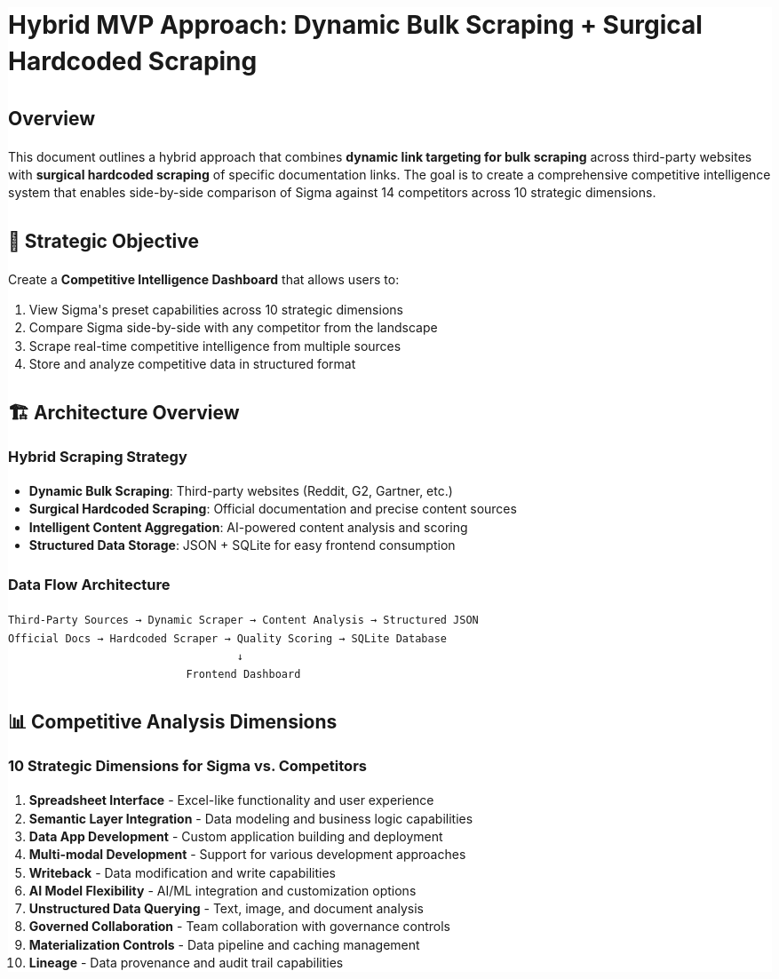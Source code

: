 # Hybrid MVP Approach: Dynamic Bulk Scraping + Surgical Hardcoded Scraping

## Overview

This document outlines a hybrid approach that combines **dynamic link targeting for bulk scraping** across third-party websites with **surgical hardcoded scraping** of specific documentation links. The goal is to create a comprehensive competitive intelligence system that enables side-by-side comparison of Sigma against 14 competitors across 10 strategic dimensions.

## 🎯 **Strategic Objective**

Create a **Competitive Intelligence Dashboard** that allows users to:
1. View Sigma's preset capabilities across 10 strategic dimensions
2. Compare Sigma side-by-side with any competitor from the landscape
3. Scrape real-time competitive intelligence from multiple sources
4. Store and analyze competitive data in structured format

## 🏗️ **Architecture Overview**

### **Hybrid Scraping Strategy**
- **Dynamic Bulk Scraping**: Third-party websites (Reddit, G2, Gartner, etc.)
- **Surgical Hardcoded Scraping**: Official documentation and precise content sources
- **Intelligent Content Aggregation**: AI-powered content analysis and scoring
- **Structured Data Storage**: JSON + SQLite for easy frontend consumption

### **Data Flow Architecture**
```
Third-Party Sources → Dynamic Scraper → Content Analysis → Structured JSON
Official Docs → Hardcoded Scraper → Quality Scoring → SQLite Database
                                    ↓
                            Frontend Dashboard
```

## 📊 **Competitive Analysis Dimensions**

### **10 Strategic Dimensions for Sigma vs. Competitors**

1. **Spreadsheet Interface** - Excel-like functionality and user experience
2. **Semantic Layer Integration** - Data modeling and business logic capabilities
3. **Data App Development** - Custom application building and deployment
4. **Multi-modal Development** - Support for various development approaches
5. **Writeback** - Data modification and write capabilities
6. **AI Model Flexibility** - AI/ML integration and customization options
7. **Unstructured Data Querying** - Text, image, and document analysis
8. **Governed Collaboration** - Team collaboration with governance controls
9. **Materialization Controls** - Data pipeline and caching management
10. **Lineage** - Data provenance and audit trail capabilities
